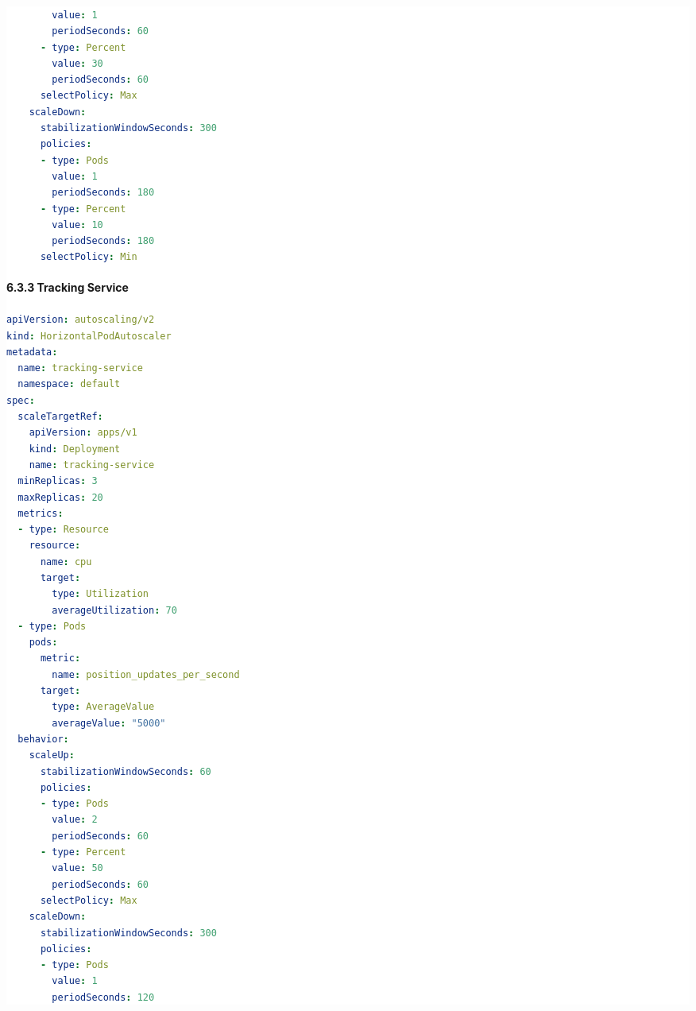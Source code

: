 ```yaml
        value: 1
        periodSeconds: 60
      - type: Percent
        value: 30
        periodSeconds: 60
      selectPolicy: Max
    scaleDown:
      stabilizationWindowSeconds: 300
      policies:
      - type: Pods
        value: 1
        periodSeconds: 180
      - type: Percent
        value: 10
        periodSeconds: 180
      selectPolicy: Min
```

#### 6.3.3 Tracking Service

```yaml
apiVersion: autoscaling/v2
kind: HorizontalPodAutoscaler
metadata:
  name: tracking-service
  namespace: default
spec:
  scaleTargetRef:
    apiVersion: apps/v1
    kind: Deployment
    name: tracking-service
  minReplicas: 3
  maxReplicas: 20
  metrics:
  - type: Resource
    resource:
      name: cpu
      target:
        type: Utilization
        averageUtilization: 70
  - type: Pods
    pods:
      metric:
        name: position_updates_per_second
      target:
        type: AverageValue
        averageValue: "5000"
  behavior:
    scaleUp:
      stabilizationWindowSeconds: 60
      policies:
      - type: Pods
        value: 2
        periodSeconds: 60
      - type: Percent
        value: 50
        periodSeconds: 60
      selectPolicy: Max
    scaleDown:
      stabilizationWindowSeconds: 300
      policies:
      - type: Pods
        value: 1
        periodSeconds: 120
```
